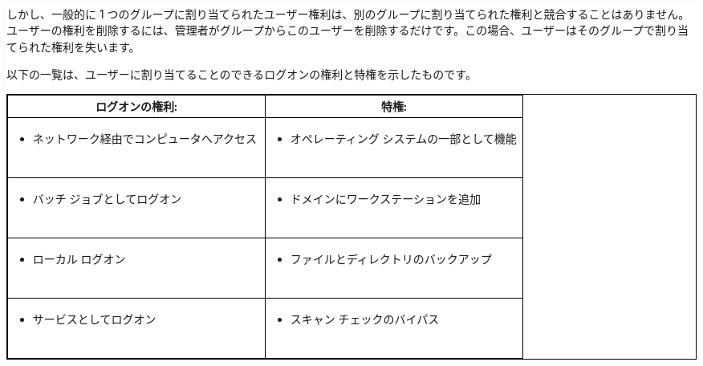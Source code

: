しかし、一般的に 1 つのグループに割り当てられたユーザー権利は、別のグループに割り当てられた権利と競合することはありません。ユーザーの権利を削除するには、管理者がグループからこのユーザーを削除するだけです。この場合、ユーザーはそのグループで割り当てられた権利を失います。

以下の一覧は、ユーザーに割り当てることのできるログオンの権利と特権を示したものです。

 
<table style="border:1px solid black;">
<colgroup>
<col width="50%" />
<col width="50%" />
</colgroup>
<thead>
<tr class="header">
<th style="border:1px solid black;" >ログオンの権利:</th>
<th style="border:1px solid black;" >特権:</th>
</tr>
</thead>
<tbody>
<tr class="odd">
<td style="border:1px solid black;"><ul>
<li>ネットワーク経由でコンピュータへアクセス</li>
</ul>
<br />
</td>
<td style="border:1px solid black;"><ul>
<li>オペレーティング システムの一部として機能</li>
</ul>
<br />
</td>
</tr>
<tr class="even">
<td style="border:1px solid black;"><ul>
<li>バッチ ジョブとしてログオン</li>
</ul>
<br />
</td>
<td style="border:1px solid black;"><ul>
<li>ドメインにワークステーションを追加</li>
</ul>
<br />
</td>
</tr>
<tr class="odd">
<td style="border:1px solid black;"><ul>
<li>ローカル ログオン</li>
</ul>
<br />
</td>
<td style="border:1px solid black;"><ul>
<li>ファイルとディレクトリのバックアップ</li>
</ul>
<br />
</td>
</tr>
<tr class="even">
<td style="border:1px solid black;"><ul>
<li>サービスとしてログオン</li>
</ul>
<br />
</td>
<td style="border:1px solid black;"><ul>
<li>スキャン チェックのバイパス</li>
</ul>
<br />
</td>